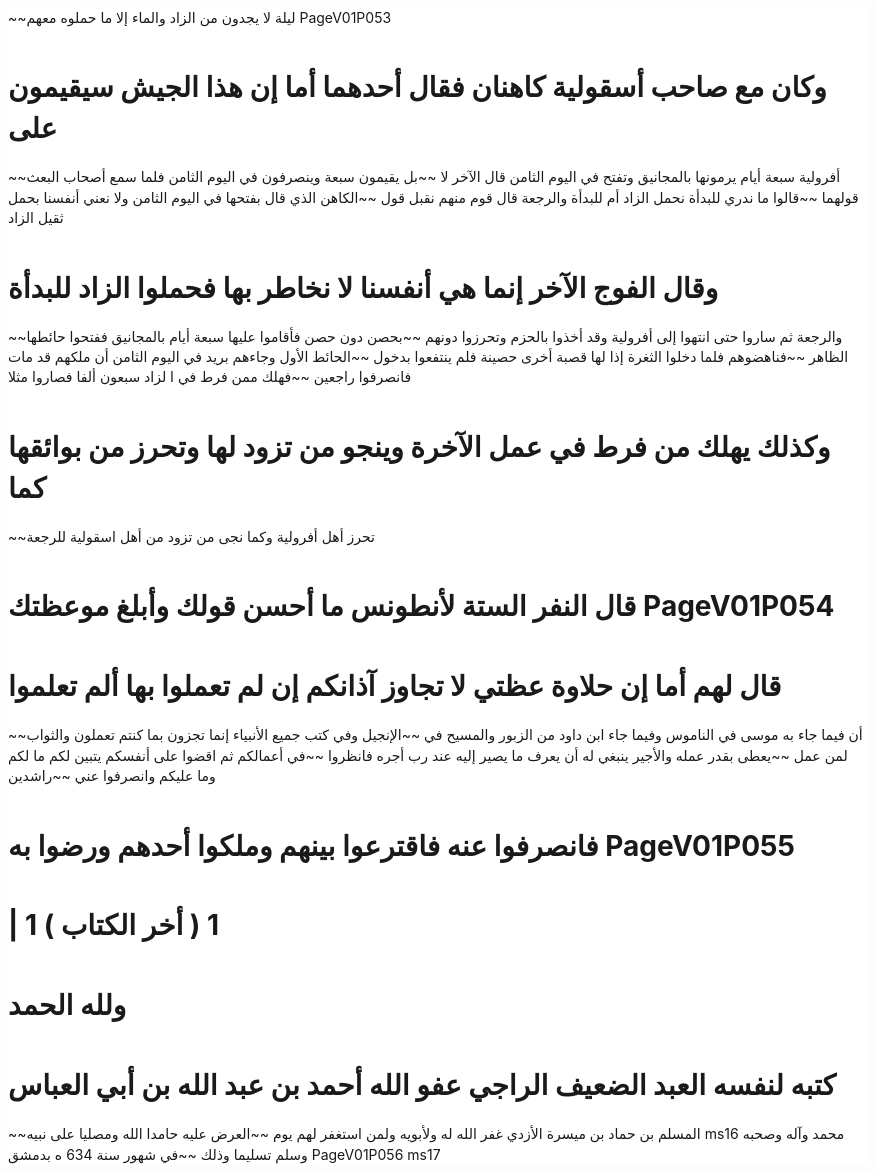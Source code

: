 ~~ليلة لا يجدون من الزاد والماء إلا ما حملوه معهم PageV01P053
# وكان مع صاحب أسقولية كاهنان فقال أحدهما أما إن هذا الجيش سيقيمون على
~~أفرولية سبعة أيام يرمونها بالمجانيق وتفتح في اليوم الثامن قال الآخر لا
~~بل يقيمون سبعة وينصرفون في اليوم الثامن فلما سمع أصحاب البعث قولهما
~~قالوا ما ندري للبدأة نحمل الزاد أم للبدأة والرجعة قال قوم منهم نقبل قول
~~الكاهن الذي قال بفتحها في اليوم الثامن ولا نعني أنفسنا بحمل ثقيل الزاد
# وقال الفوج الآخر إنما هي أنفسنا لا نخاطر بها فحملوا الزاد للبدأة
~~والرجعة ثم ساروا حتى انتهوا إلى أفرولية وقد أخذوا بالحزم وتحرزوا دونهم
~~بحصن دون حصن فأقاموا عليها سبعة أيام بالمجانيق ففتحوا حائطها الظاهر
~~فناهضوهم فلما دخلوا الثغرة إذا لها قصبة أخرى حصينة فلم ينتفعوا بدخول
~~الحائط الأول وجاءهم بريد في اليوم الثامن أن ملكهم قد مات فانصرفوا راجعين
~~فهلك ممن فرط في ا لزاد سبعون ألفا فصاروا مثلا
# وكذلك يهلك من فرط في عمل الآخرة وينجو من تزود لها وتحرز من بوائقها كما
~~تحرز أهل أفرولية وكما نجى من تزود من أهل اسقولية للرجعة
# قال النفر الستة لأنطونس ما أحسن قولك وأبلغ موعظتك PageV01P054
# قال لهم أما إن حلاوة عظتي لا تجاوز آذانكم إن لم تعملوا بها ألم تعلموا
~~أن فيما جاء به موسى في الناموس وفيما جاء ابن داود من الزبور والمسيح في
~~الإنجيل وفي كتب جميع الأنبياء إنما تجزون بما كنتم تعملون والثواب لمن عمل
~~يعطى بقدر عمله والأجير ينبغي له أن يعرف ما يصير إليه عند رب أجره فانظروا
~~في أعمالكم ثم اقضوا على أنفسكم يتبين لكم ما لكم وما عليكم وانصرفوا عني
~~راشدين
# فانصرفوا عنه فاقترعوا بينهم وملكوا أحدهم ورضوا به PageV01P055
# | 1 ( أخر الكتاب ) 1
# ولله الحمد
# كتبه لنفسه العبد الضعيف الراجي عفو الله أحمد بن عبد الله بن أبي العباس
~~المسلم بن حماد بن ميسرة الأزدي غفر الله له ولأبويه ولمن استغفر لهم يوم
~~العرض عليه حامدا الله ومصليا على نبيه ms16 محمد وآله وصحبه وسلم تسليما وذلك
~~في شهور سنة 634 ه بدمشق PageV01P056 ms17